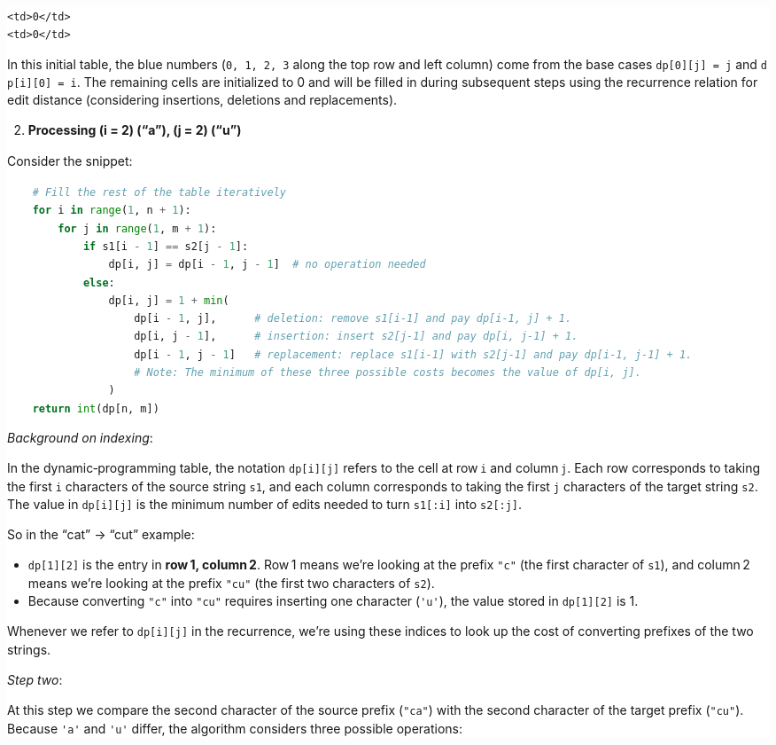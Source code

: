     <td>0</td>
    <td>0</td>
  </tr>
</table>

   In this initial table, the blue numbers (`0, 1, 2, 3` along the top row and left column) come from the base cases `dp[0][j] = j` and `dp[i][0] = i`.  The remaining cells are initialized to 0 and will be filled in during subsequent steps using the recurrence relation for edit distance (considering insertions, deletions and replacements).


2. **Processing \(i = 2\) (“a”), \(j = 2\) (“u”)**

Consider the snippet:

```Python
    # Fill the rest of the table iteratively
    for i in range(1, n + 1):
        for j in range(1, m + 1):
            if s1[i - 1] == s2[j - 1]:
                dp[i, j] = dp[i - 1, j - 1]  # no operation needed
            else:
                dp[i, j] = 1 + min(
                    dp[i - 1, j],      # deletion: remove s1[i‑1] and pay dp[i‑1, j] + 1.
                    dp[i, j - 1],      # insertion: insert s2[j‑1] and pay dp[i, j‑1] + 1.
                    dp[i - 1, j - 1]   # replacement: replace s1[i‑1] with s2[j‑1] and pay dp[i‑1, j‑1] + 1.
                    # Note: The minimum of these three possible costs becomes the value of dp[i, j].
                )
    return int(dp[n, m])

```

*Background on indexing*: 

In the dynamic‑programming table, the notation `dp[i][j]` refers to the cell at row `i` and column `j`.  Each row corresponds to taking the first `i` characters of the source string `s1`, and each column corresponds to taking the first `j` characters of the target string `s2`.  The value in `dp[i][j]` is the minimum number of edits needed to turn `s1[:i]` into `s2[:j]`.

So in the “cat” → “cut” example:

- `dp[1][2]` is the entry in **row 1, column 2**.  Row 1 means we’re looking at the prefix `"c"` (the first character of `s1`), and column 2 means we’re looking at the prefix `"cu"` (the first two characters of `s2`).  
- Because converting `"c"` into `"cu"` requires inserting one character (`'u'`), the value stored in `dp[1][2]` is 1.

Whenever we refer to `dp[i][j]` in the recurrence, we’re using these indices to look up the cost of converting prefixes of the two strings.

*Step two*:

At this step we compare the second character of the source prefix (`"ca"`) with the second character of the target prefix (`"cu"`).  Because `'a'` and `'u'` differ, the algorithm considers three possible operations:

